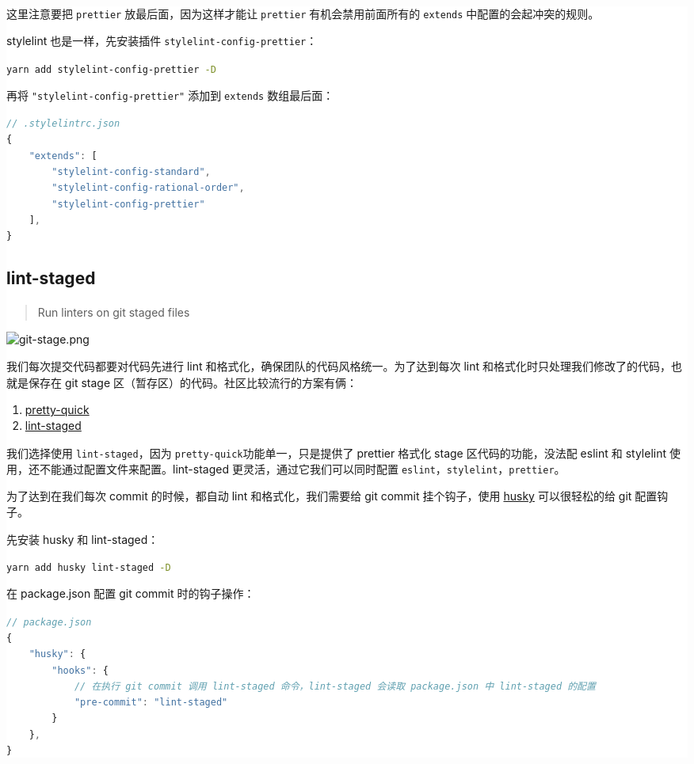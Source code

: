 这里注意要把 `prettier` 放最后面，因为这样才能让 `prettier` 有机会禁用前面所有的 `extends` 中配置的会起冲突的规则。

stylelint 也是一样，先安装插件 `stylelint-config-prettier`：

```bash
yarn add stylelint-config-prettier -D
```

再将 `"stylelint-config-prettier"` 添加到 `extends` 数组最后面：

```javascript
// .stylelintrc.json
{
    "extends": [
        "stylelint-config-standard",
        "stylelint-config-rational-order",
        "stylelint-config-prettier"
    ],
}
```

## lint-staged

> Run linters on git staged files

![git-stage.png](https://i.loli.net/2020/02/03/XKgBvifDF8Wch7R.png)

我们每次提交代码都要对代码先进行 lint 和格式化，确保团队的代码风格统一。为了达到每次 lint 和格式化时只处理我们修改了的代码，也就是保存在 git stage 区（暂存区）的代码。社区比较流行的方案有俩：

1. [pretty-quick](https://github.com/azz/pretty-quick)
2. [lint-staged](https://github.com/okonet/lint-staged)

我们选择使用 `lint-staged`，因为 `pretty-quick`功能单一，只是提供了 prettier 格式化 stage 区代码的功能，没法配 eslint 和 stylelint 使用，还不能通过配置文件来配置。lint-staged 更灵活，通过它我们可以同时配置 `eslint`，`stylelint`，`prettier`。

为了达到在我们每次 commit 的时候，都自动 lint 和格式化，我们需要给 git commit 挂个钩子，使用 [husky](https://github.com/typicode/husky) 可以很轻松的给 git 配置钩子。

先安装 husky 和 lint-staged：

```bash
yarn add husky lint-staged -D
```

在 package.json 配置 git commit 时的钩子操作：

```javascript
// package.json
{
    "husky": {
        "hooks": {
            // 在执行 git commit 调用 lint-staged 命令，lint-staged 会读取 package.json 中 lint-staged 的配置
            "pre-commit": "lint-staged"
        }
    },
}
```
